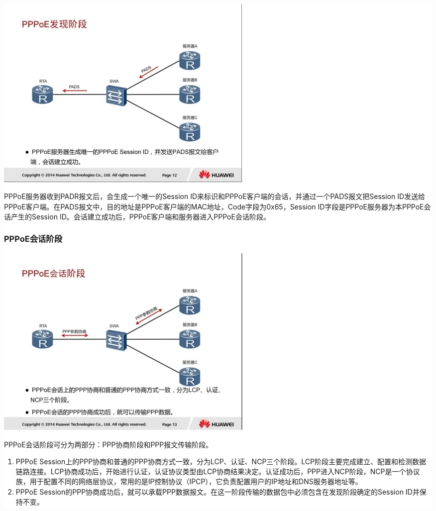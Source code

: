 ![1706267914497](images/1706267914497.png)

PPPoE服务器收到PADR报文后，会生成一个唯一的Session ID来标识和PPPoE客户端的会话，并通过一个PADS报文把Session ID发送给PPPoE客户端。在PADS报文中，目的地址是PPPoE客户端的MAC地址，Code字段为0x65，Session ID字段是PPPoE服务器为本PPPoE会话产生的Session ID。会话建立成功后，PPPoE客户端和服务器进入PPPoE会话阶段。

### PPPoE会话阶段

![1706267983014](images/1706267983014.png)

PPPoE会话阶段可分为两部分：PPP协商阶段和PPP报文传输阶段。

1. PPPoE Session上的PPP协商和普通的PPP协商方式一致，分为LCP、认证、NCP三个阶段。LCP阶段主要完成建立、配置和检测数据链路连接。LCP协商成功后，开始进行认证，认证协议类型由LCP协商结果决定。认证成功后，PPP进入NCP阶段，NCP是一个协议族，用于配置不同的网络层协议，常用的是IP控制协议（IPCP），它负责配置用户的IP地址和DNS服务器地址等。
2. PPPoE Session的PPP协商成功后，就可以承载PPP数据报文。在这一阶段传输的数据包中必须包含在发现阶段确定的Session ID并保持不变。

